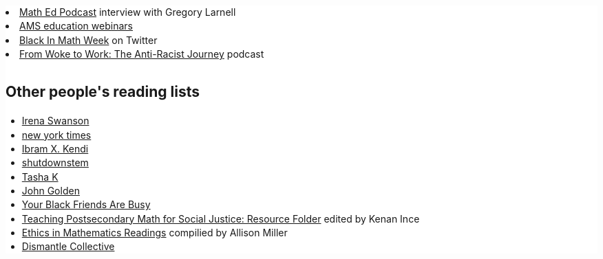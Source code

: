 <li><a href="https://open.spotify.com/episode/6tEcd7M3fmoXlTe6ZeiXYb?si=eErKwkO3RcWMPIechL64Dg">Math Ed Podcast</a> interview with Gregory Larnell
<li><a href="http://www.ams.org/education/webinars">AMS education webinars</a>
<li><a href="https://twitter.com/hashtag/BlackInMathWeek">Black In Math Week</a> on Twitter
<li><a href="https://li.sten.to/G0N5WSg?fbclid=IwAR2DRgeX3ZFoI2301ZdNhwlaaqwlMwbOud4ai54F5QqZJuVA59UINNMirIc">From Woke to Work: The Anti-Racist Journey</a> podcast
</ul>

<h2>Other people's reading lists</h2>
<ul>
<li> <a href="https://www.math.purdue.edu/~iswanso/links.html">Irena Swanson</a>
<li> <a href="https://www.nytimes.com/2019/05/29/books/review/antiracist-reading-list-ibram-x-kendi.html">new york times</a>
<li> <a href="https://chipublib.bibliocommons.com/list/share/204842963/1357692923">Ibram X. Kendi</a>
<li> <a href="https://www.shutdownstem.com/resources">shutdownstem</a>
<li> <a href="https://docs.google.com/document/d/1hpub-jkm9cLzJWqZSsETqbE6tZ13Q0UbQz--vQ2avEc/preview?pru=AAABcpBHLxU*SkKxTQ3tEl7URvUjQLK2FA">Tasha K</a>
<li> <a href="http://bit.ly/antiracistmath">John Golden</a>
<li> <a href="https://www.yourblackfriendsarebusy.com/">Your Black Friends Are Busy</a>
<li> <a href="https://drive.google.com/drive/u/0/folders/1crKiL54la0s5FbOgICIsWj-Dd-6RhS5p">Teaching Postsecondary Math for Social Justice: Resource Folder</a> edited by Kenan Ince
<li> <a href="https://docs.google.com/document/d/1P4xAUa9qfEbeCjurGOdJH3dW2JErVRJZ1K9DLAT8uYE/edit">Ethics in Mathematics Readings</a> compilied by Allison Miller
<li> <a href="https://www.dismantlecollective.org/resources/">Dismantle Collective</a>
</ul>
